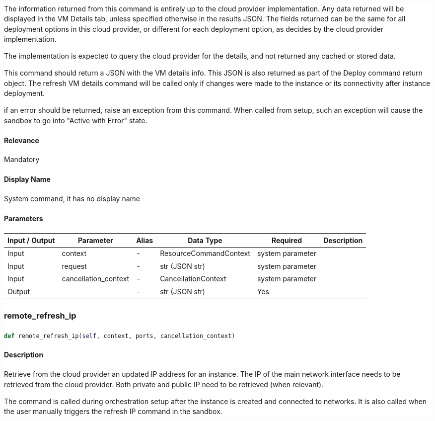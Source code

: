 The information returned from this command is entirely up to the cloud provider implementation. Any data
returned will be displayed in the VM Details tab, unless specified otherwise in the results JSON.
The fields returned  can be the same for all deployment options in this cloud provider, or different for
each deployment option, as decides by the cloud provider implementation.

The implementation is expected to query the cloud provider for the details, and not returned any cached or stored
data.

This command should return a JSON with the VM details info. This JSON is also returned as part of the Deploy
command return object. The refresh VM details command will be called only if changes were made to the
instance or its connectivity after instance deployment.

if an error should be returned, raise an exception from this command. When called from setup, such an exception
will cause the sandbox to go into "Active with Error" state.


#### Relevance
Mandatory

#### Display Name
System command, it has no display name

#### Parameters

Input / Output | Parameter | Alias | Data Type | Required | Description
--- | --- | --- | --- | --- | ---
Input | context | - | ResourceCommandContext | system parameter | | - | -
Input | request | - | str (JSON str) | system parameter | | - | -
Input | cancellation_context | - | CancellationContext | system parameter | | - | -
Output | | - | str (JSON str) | Yes |  | - | -




### remote_refresh_ip
```python
def remote_refresh_ip(self, context, ports, cancellation_context)
```

#### Description

Retrieve from the cloud provider an updated IP address
for an instance. The IP of the main network interface needs
to be retrieved from the cloud provider.
Both private and public IP need to be retrieved (when
relevant).

The command is called during orchestration setup after the instance is created
and connected to networks. It is also called when the user
manually triggers the refresh IP command in the sandbox.
